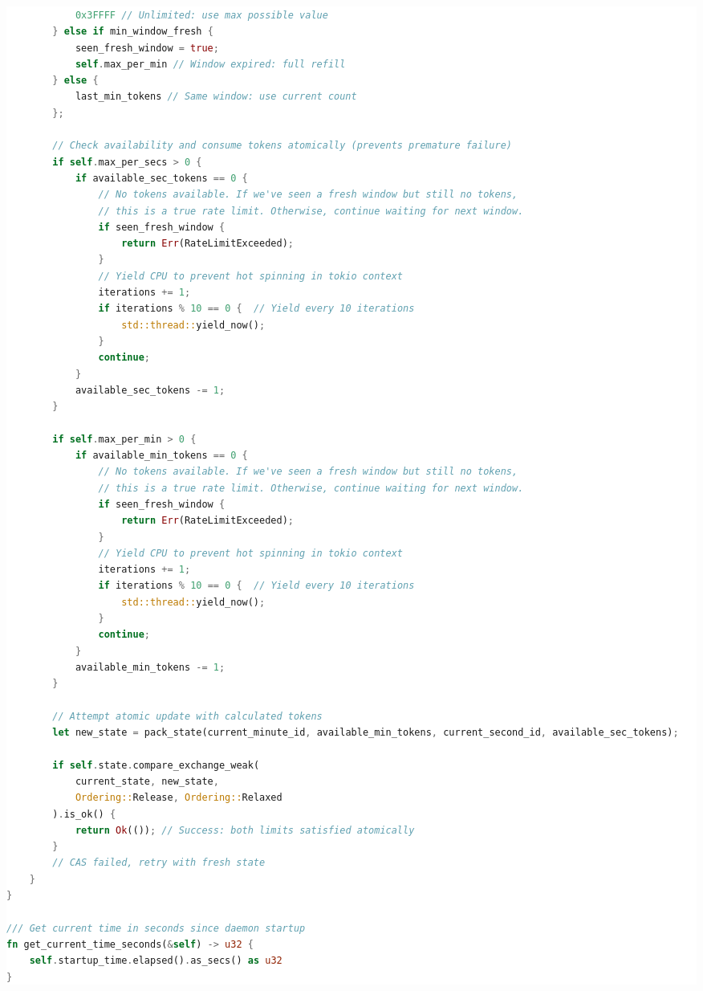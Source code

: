 ```rust
            0x3FFFF // Unlimited: use max possible value
        } else if min_window_fresh {
            seen_fresh_window = true;
            self.max_per_min // Window expired: full refill
        } else {
            last_min_tokens // Same window: use current count
        };

        // Check availability and consume tokens atomically (prevents premature failure)
        if self.max_per_secs > 0 {
            if available_sec_tokens == 0 {
                // No tokens available. If we've seen a fresh window but still no tokens,
                // this is a true rate limit. Otherwise, continue waiting for next window.
                if seen_fresh_window {
                    return Err(RateLimitExceeded);
                }
                // Yield CPU to prevent hot spinning in tokio context
                iterations += 1;
                if iterations % 10 == 0 {  // Yield every 10 iterations
                    std::thread::yield_now();
                }
                continue;
            }
            available_sec_tokens -= 1;
        }

        if self.max_per_min > 0 {
            if available_min_tokens == 0 {
                // No tokens available. If we've seen a fresh window but still no tokens,
                // this is a true rate limit. Otherwise, continue waiting for next window.
                if seen_fresh_window {
                    return Err(RateLimitExceeded);
                }
                // Yield CPU to prevent hot spinning in tokio context
                iterations += 1;
                if iterations % 10 == 0 {  // Yield every 10 iterations
                    std::thread::yield_now();
                }
                continue;
            }
            available_min_tokens -= 1;
        }

        // Attempt atomic update with calculated tokens
        let new_state = pack_state(current_minute_id, available_min_tokens, current_second_id, available_sec_tokens);

        if self.state.compare_exchange_weak(
            current_state, new_state,
            Ordering::Release, Ordering::Relaxed
        ).is_ok() {
            return Ok(()); // Success: both limits satisfied atomically
        }
        // CAS failed, retry with fresh state
    }
}

/// Get current time in seconds since daemon startup
fn get_current_time_seconds(&self) -> u32 {
    self.startup_time.elapsed().as_secs() as u32
}

```